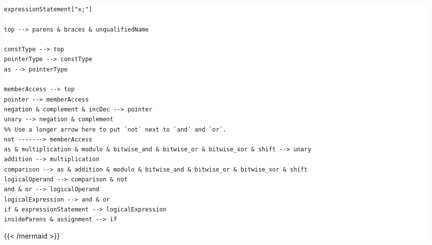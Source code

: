     expressionStatement["x;"]

    top --> parens & braces & unqualifiedName

    constType --> top
    pointerType --> constType
    as --> pointerType

    memberAccess --> top
    pointer --> memberAccess
    negation & complement & incDec --> pointer
    unary --> negation & complement
    %% Use a longer arrow here to put `not` next to `and` and `or`.
    not -------> memberAccess
    as & multiplication & modulo & bitwise_and & bitwise_or & bitwise_xor & shift --> unary
    addition --> multiplication
    comparison --> as & addition & modulo & bitwise_and & bitwise_or & bitwise_xor & shift
    logicalOperand --> comparison & not
    and & or --> logicalOperand
    logicalExpression --> and & or
    if & expressionStatement --> logicalExpression
    insideParens & assignment --> if
{{< /mermaid >}}
